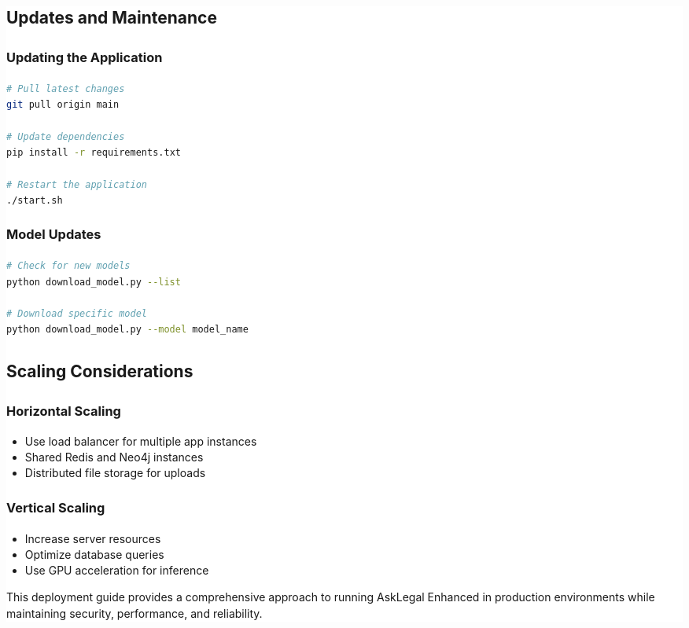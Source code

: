 ## Updates and Maintenance

### Updating the Application
```bash
# Pull latest changes
git pull origin main

# Update dependencies
pip install -r requirements.txt

# Restart the application
./start.sh
```

### Model Updates
```bash
# Check for new models
python download_model.py --list

# Download specific model
python download_model.py --model model_name
```

## Scaling Considerations

### Horizontal Scaling
- Use load balancer for multiple app instances
- Shared Redis and Neo4j instances
- Distributed file storage for uploads

### Vertical Scaling
- Increase server resources
- Optimize database queries
- Use GPU acceleration for inference

This deployment guide provides a comprehensive approach to running AskLegal Enhanced in production environments while maintaining security, performance, and reliability.